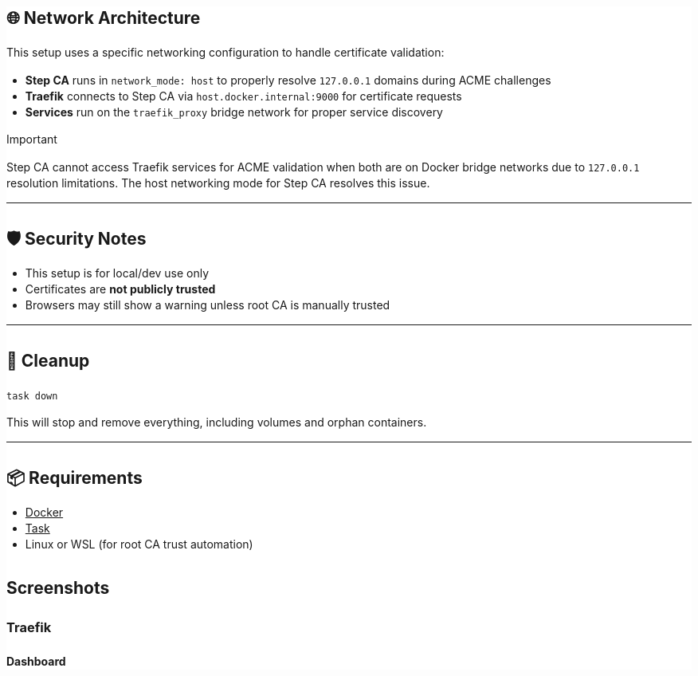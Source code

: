 
## 🌐 Network Architecture

This setup uses a specific networking configuration to handle certificate validation:

- **Step CA** runs in `network_mode: host` to properly resolve `127.0.0.1` domains during ACME challenges
- **Traefik** connects to Step CA via `host.docker.internal:9000` for certificate requests
- **Services** run on the `traefik_proxy` bridge network for proper service discovery

> [!IMPORTANT]
> Step CA cannot access Traefik services for ACME validation when both are on Docker bridge networks due to `127.0.0.1` resolution limitations. The host networking mode for Step CA resolves this issue.

---

## 🛡 Security Notes

- This setup is for local/dev use only
- Certificates are **not publicly trusted**
- Browsers may still show a warning unless root CA is manually trusted

---

## 🧼 Cleanup

```bash
task down
```

This will stop and remove everything, including volumes and orphan containers.

---

## 📦 Requirements

- [Docker](https://www.docker.com/)
- [Task](https://taskfile.dev)
- Linux or WSL (for root CA trust automation)

## Screenshots

### Traefik

#### Dashboard
